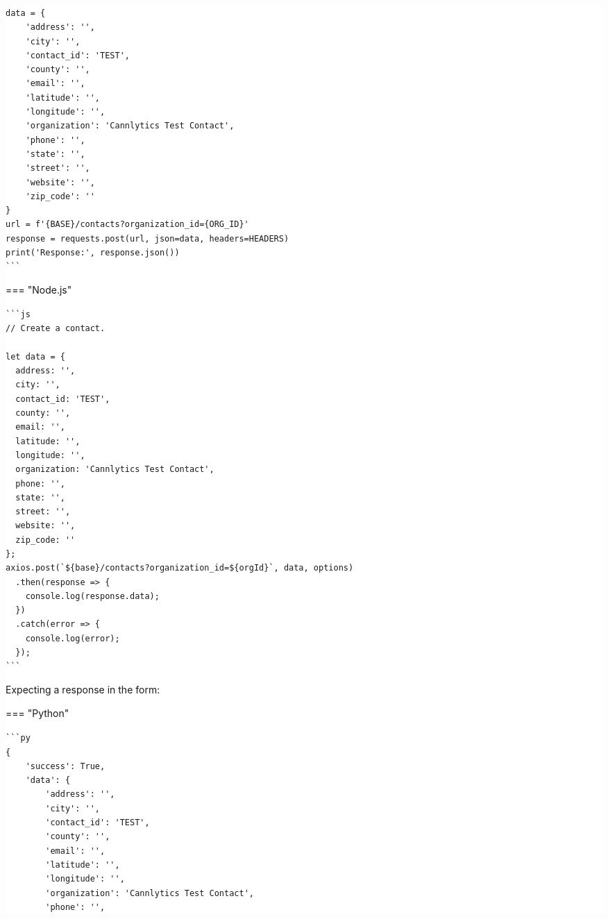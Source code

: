     data = {
        'address': '',
        'city': '',
        'contact_id': 'TEST',
        'county': '',
        'email': '',
        'latitude': '',
        'longitude': '',
        'organization': 'Cannlytics Test Contact',
        'phone': '',
        'state': '',
        'street': '',
        'website': '',
        'zip_code': ''
    }
    url = f'{BASE}/contacts?organization_id={ORG_ID}'
    response = requests.post(url, json=data, headers=HEADERS)
    print('Response:', response.json())
    ```

=== "Node.js"

    ```js
    // Create a contact.

    let data = {
      address: '',
      city: '',
      contact_id: 'TEST',
      county: '',
      email: '',
      latitude: '',
      longitude: '',
      organization: 'Cannlytics Test Contact',
      phone: '',
      state: '',
      street: '',
      website: '',
      zip_code: ''
    };
    axios.post(`${base}/contacts?organization_id=${orgId}`, data, options)
      .then(response => {
        console.log(response.data);
      })
      .catch(error => {
        console.log(error);
      });
    ```

Expecting a response in the form:

=== "Python"

    ```py
    {
        'success': True,
        'data': {
            'address': '',
            'city': '',
            'contact_id': 'TEST',
            'county': '',
            'email': '',
            'latitude': '',
            'longitude': '',
            'organization': 'Cannlytics Test Contact',
            'phone': '',